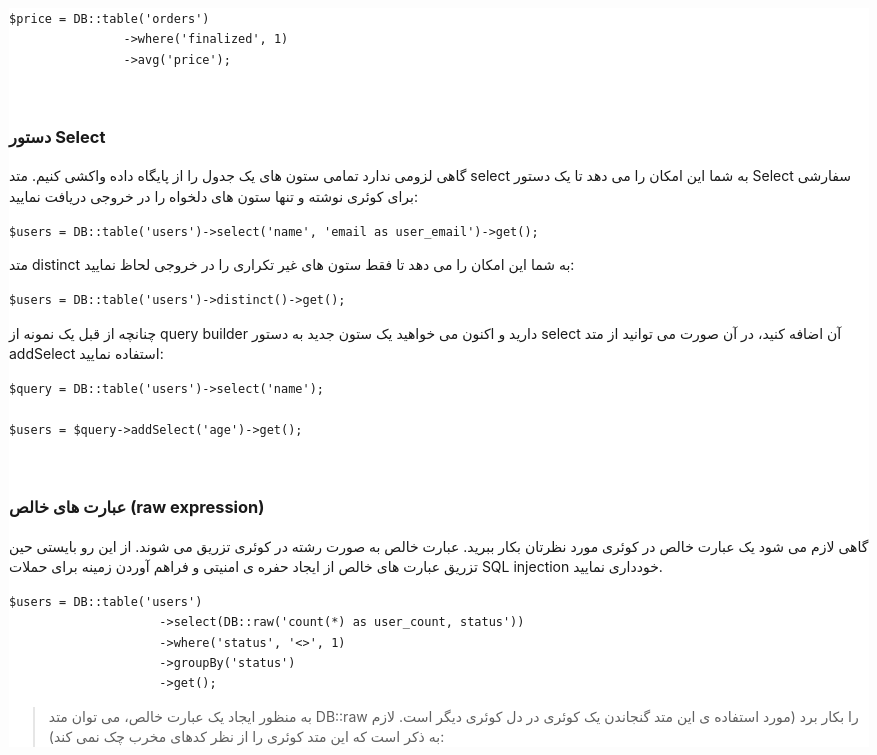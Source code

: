 <pre><code class="language-php  line-numbers">$price = DB::table('orders')
                ->where('finalized', 1)
                ->avg('price');
</code></pre>
    
<br>
<h3>دستور Select</h3>
<p>
گاهی لزومی ندارد تمامی ستون های یک جدول را از پایگاه داده واکشی کنیم. متد select به شما این امکان را می دهد تا یک دستور Select سفارشی برای کوئری نوشته و تنها ستون های دلخواه را در خروجی دریافت نمایید:
</p>

<pre><code class="language-php  line-numbers">$users = DB::table('users')->select('name', 'email as user_email')->get();
</code></pre>

<p>
متد distinct به شما این امکان را می دهد تا فقط ستون های غیر تکراری را در خروجی لحاظ نمایید:
</p>

<pre><code class="language-php  line-numbers">$users = DB::table('users')->distinct()->get();
</code></pre>

<p>
چنانچه از قبل یک نمونه از query builder دارید و اکنون می خواهید یک ستون جدید به دستور select آن اضافه کنید، در آن صورت می توانید از متد addSelect استفاده نمایید:
</p>

<pre><code class="language-php  line-numbers">$query = DB::table('users')->select('name');

$users = $query->addSelect('age')->get();
</code></pre>

<br>
<h3>عبارت های خالص (raw expression)</h3>
<p>
گاهی لازم می شود یک عبارت خالص در کوئری مورد نظرتان بکار ببرید. عبارت خالص به صورت رشته در کوئری تزریق می شوند. از این رو بایستی حین تزریق عبارت های خالص از ایجاد حفره ی امنیتی و فراهم آوردن زمینه برای حملات SQL injection خودداری نمایید.
</p>

<pre><code class="language-php  line-numbers">$users = DB::table('users')
                     ->select(DB::raw('count(*) as user_count, status'))
                     ->where('status', '<>', 1)
                     ->groupBy('status')
                     ->get();
</code></pre>

<blockquote>
<p>
به منظور ایجاد یک عبارت خالص، می توان متد DB::raw را بکار برد (مورد استفاده ی این متد گنجاندن یک کوئری در دل کوئری دیگر است. لازم به ذکر است که این متد کوئری را از نظر کدهای مخرب چک نمی کند):
</p>
</blockquote>
